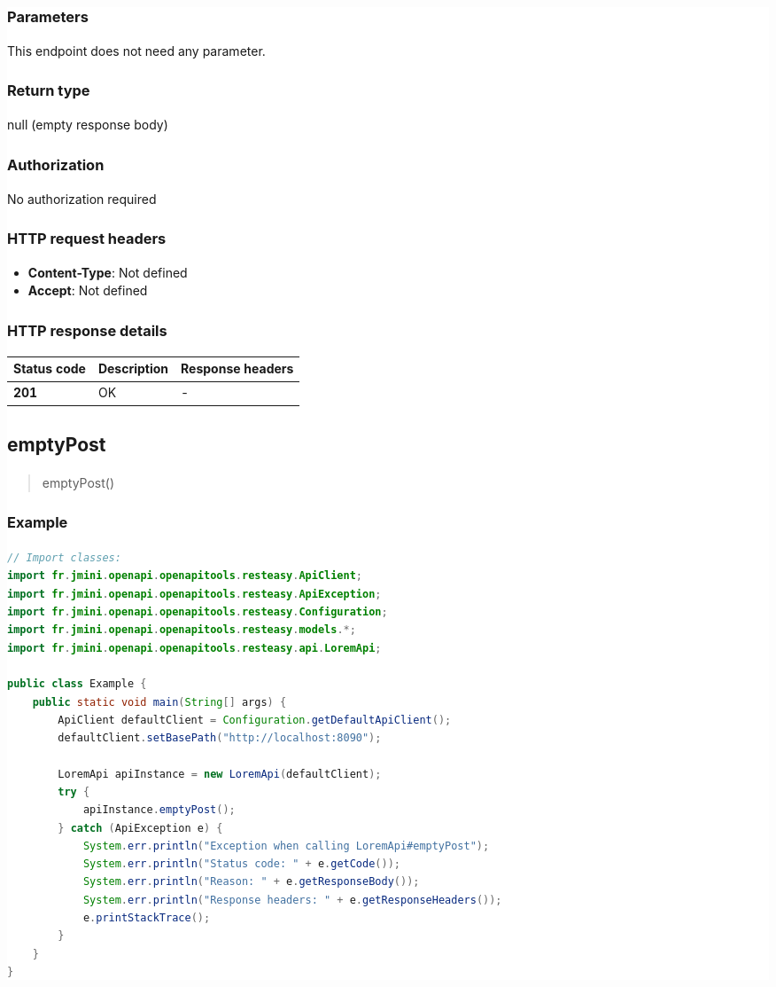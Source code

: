 ### Parameters

This endpoint does not need any parameter.

### Return type

null (empty response body)

### Authorization

No authorization required

### HTTP request headers

- **Content-Type**: Not defined
- **Accept**: Not defined

### HTTP response details
| Status code | Description | Response headers |
|-------------|-------------|------------------|
| **201** | OK |  -  |


## emptyPost

> emptyPost()



### Example

```java
// Import classes:
import fr.jmini.openapi.openapitools.resteasy.ApiClient;
import fr.jmini.openapi.openapitools.resteasy.ApiException;
import fr.jmini.openapi.openapitools.resteasy.Configuration;
import fr.jmini.openapi.openapitools.resteasy.models.*;
import fr.jmini.openapi.openapitools.resteasy.api.LoremApi;

public class Example {
    public static void main(String[] args) {
        ApiClient defaultClient = Configuration.getDefaultApiClient();
        defaultClient.setBasePath("http://localhost:8090");

        LoremApi apiInstance = new LoremApi(defaultClient);
        try {
            apiInstance.emptyPost();
        } catch (ApiException e) {
            System.err.println("Exception when calling LoremApi#emptyPost");
            System.err.println("Status code: " + e.getCode());
            System.err.println("Reason: " + e.getResponseBody());
            System.err.println("Response headers: " + e.getResponseHeaders());
            e.printStackTrace();
        }
    }
}
```

